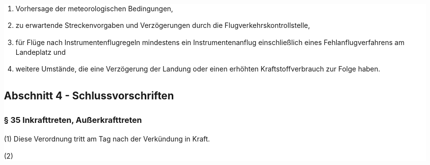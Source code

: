 1.  Vorhersage der meteorologischen Bedingungen,


2.  zu erwartende Streckenvorgaben und Verzögerungen durch die
    Flugverkehrskontrollstelle,


3.  für Flüge nach Instrumentenflugregeln mindestens ein
    Instrumentenanflug einschließlich eines Fehlanflugverfahrens am
    Landeplatz und


4.  weitere Umstände, die eine Verzögerung der Landung oder einen erhöhten
    Kraftstoffverbrauch zur Folge haben.





## Abschnitt 4 - Schlussvorschriften


### § 35 Inkrafttreten, Außerkrafttreten

(1) Diese Verordnung tritt am Tag nach der Verkündung in Kraft.

(2)

